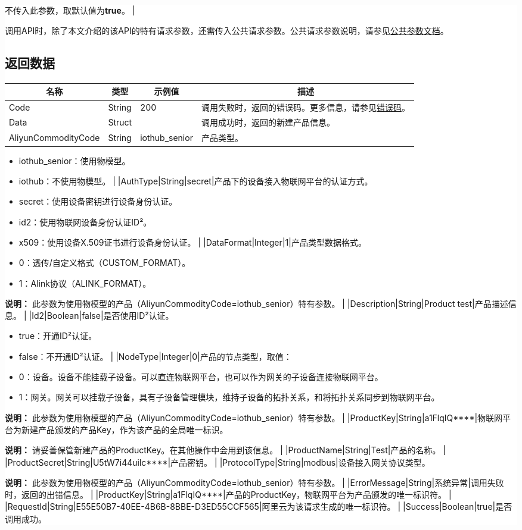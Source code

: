  不传入此参数，取默认值为**true**。 |

调用API时，除了本文介绍的该API的特有请求参数，还需传入公共请求参数。公共请求参数说明，请参见[公共参数文档](~~30561~~)。

## 返回数据

|名称|类型|示例值|描述|
|--|--|---|--|
|Code|String|200|调用失败时，返回的错误码。更多信息，请参见[错误码](~~87387~~)。 |
|Data|Struct| |调用成功时，返回的新建产品信息。 |
|AliyunCommodityCode|String|iothub\_senior|产品类型。

 -   iothub\_senior：使用物模型。
-   iothub：不使用物模型。 |
|AuthType|String|secret|产品下的设备接入物联网平台的认证方式。

 -   secret：使用设备密钥进行设备身份认证。
-   id2：使用物联网设备身份认证ID²。
-   x509：使用设备X.509证书进行设备身份认证。 |
|DataFormat|Integer|1|产品类型数据格式。

 -   0：透传/自定义格式（CUSTOM\_FORMAT）。
-   1：Alink协议（ALINK\_FORMAT）。

 **说明：** 此参数为使用物模型的产品（AliyunCommodityCode=iothub\_senior）特有参数。 |
|Description|String|Product test|产品描述信息。 |
|Id2|Boolean|false|是否使用ID²认证。

 -   true：开通ID²认证。
-   false：不开通ID²认证。 |
|NodeType|Integer|0|产品的节点类型，取值：

 -   0：设备。设备不能挂载子设备。可以直连物联网平台，也可以作为网关的子设备连接物联网平台。
-   1：网关。网关可以挂载子设备，具有子设备管理模块，维持子设备的拓扑关系，和将拓扑关系同步到物联网平台。

 **说明：** 此参数为使用物模型的产品（AliyunCommodityCode=iothub\_senior）特有参数。 |
|ProductKey|String|a1FlqIQ\*\*\*\*|物联网平台为新建产品颁发的产品Key，作为该产品的全局唯一标识。

 **说明：** 请妥善保管新建产品的ProductKey。在其他操作中会用到该信息。 |
|ProductName|String|Test|产品的名称。 |
|ProductSecret|String|U5tW7i44uilc\*\*\*\*|产品密钥。 |
|ProtocolType|String|modbus|设备接入网关协议类型。

 **说明：** 此参数为使用物模型的产品（AliyunCommodityCode=iothub\_senior）特有参数。 |
|ErrorMessage|String|系统异常|调用失败时，返回的出错信息。 |
|ProductKey|String|a1FlqIQ\*\*\*\*|产品的ProductKey，物联网平台为产品颁发的唯一标识符。 |
|RequestId|String|E55E50B7-40EE-4B6B-8BBE-D3ED55CCF565|阿里云为该请求生成的唯一标识符。 |
|Success|Boolean|true|是否调用成功。
